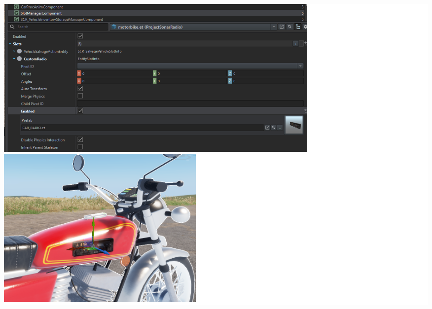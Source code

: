 <picture><img src="./images_veh/2.png" alt="image-2.png" style="width:auto; height: 300px"></picture>
<picture><img src="./images_veh/3.png" alt="image-3.png" style="width:auto; height: 300px"></picture>
